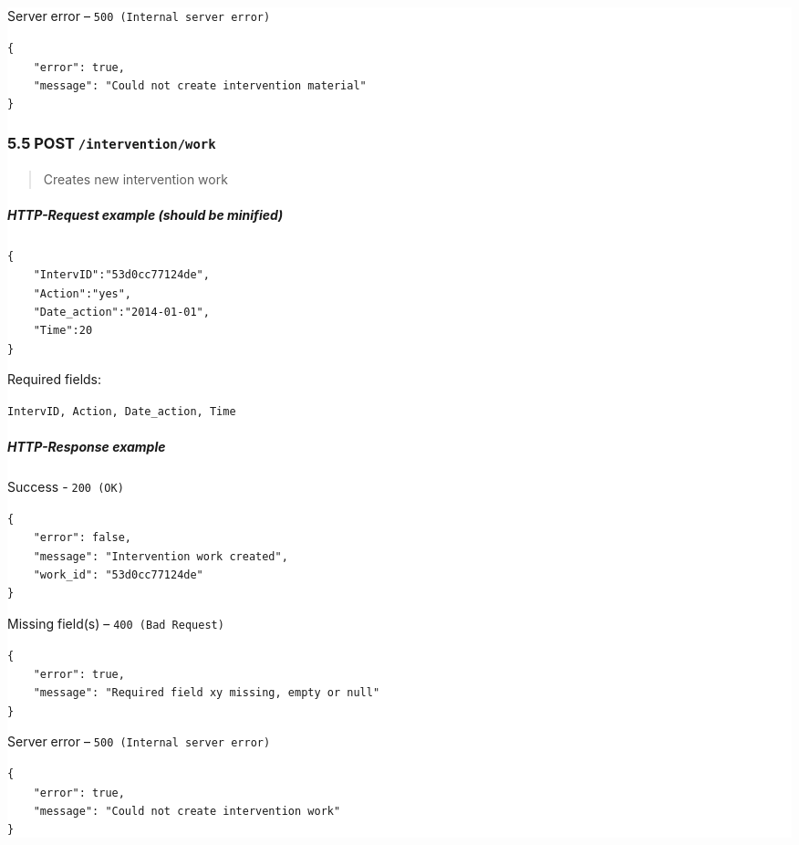 Server error – `500 (Internal server error)`

```
{
	"error": true,
	"message": "Could not create intervention material"
}
```


### <a name="5-5"></a>5.5 POST `/intervention/work`
> Creates new intervention work

##### HTTP-Request example (should be minified)

```
{
	"IntervID":"53d0cc77124de",
	"Action":"yes",
	"Date_action":"2014-01-01",
	"Time":20
}
```
Required fields:

```
IntervID, Action, Date_action, Time
```

##### HTTP-Response example

Success - `200 (OK)`

```
{
	"error": false,
	"message": "Intervention work created",
	"work_id": "53d0cc77124de"
}
```

Missing field(s) – `400 (Bad Request)`

```
{
	"error": true,
	"message": "Required field xy missing, empty or null"
}
```

Server error – `500 (Internal server error)`

```
{
	"error": true,
	"message": "Could not create intervention work"
}
```
